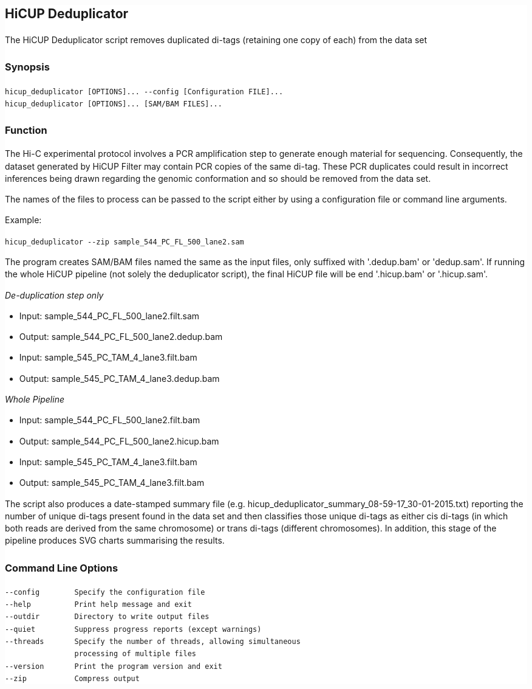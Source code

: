 ## HiCUP Deduplicator
The HiCUP Deduplicator script removes duplicated di-tags (retaining one copy of each) from the data set

### Synopsis
    hicup_deduplicator [OPTIONS]... --config [Configuration FILE]...
    hicup_deduplicator [OPTIONS]... [SAM/BAM FILES]...

### Function
The Hi-C experimental protocol involves a PCR amplification step to generate enough material for sequencing. Consequently, the dataset generated by HiCUP Filter may contain PCR copies of the same di-tag. These PCR duplicates could result in incorrect inferences being drawn regarding the genomic conformation and so should be removed from the data set.

The names of the files to process can be passed to the script either by using a configuration file or command line arguments.

Example:

    hicup_deduplicator --zip sample_544_PC_FL_500_lane2.sam

The program creates SAM/BAM files named the same as the input files, only suffixed with '.dedup.bam' or 'dedup.sam'.  If running the whole HiCUP pipeline (not solely the deduplicator script), the final HiCUP file will be end '.hicup.bam' or '.hicup.sam'.

*De-duplication step only*
- Input: sample_544_PC_FL_500_lane2.filt.sam
- Output: sample_544_PC_FL_500_lane2.dedup.bam

- Input: sample_545_PC_TAM_4_lane3.filt.bam
- Output: sample_545_PC_TAM_4_lane3.dedup.bam

*Whole Pipeline*
- Input: sample_544_PC_FL_500_lane2.filt.bam
- Output: sample_544_PC_FL_500_lane2.hicup.bam

- Input: sample_545_PC_TAM_4_lane3.filt.bam
- Output: sample_545_PC_TAM_4_lane3.filt.bam

The script also produces a date-stamped summary file (e.g. hicup_deduplicator_summary_08-59-17_30-01-2015.txt) reporting the number of unique di-tags present found in the data set and then classifies those unique di-tags  as either cis di-tags (in which both reads are derived from the same chromosome) or trans di-tags (different chromosomes).  In addition, this stage of the pipeline produces SVG charts summarising the results.

### Command Line Options
    --config        Specify the configuration file
    --help          Print help message and exit
    --outdir        Directory to write output files
    --quiet         Suppress progress reports (except warnings)
    --threads       Specify the number of threads, allowing simultaneous
                    processing of multiple files
    --version       Print the program version and exit
    --zip           Compress output
